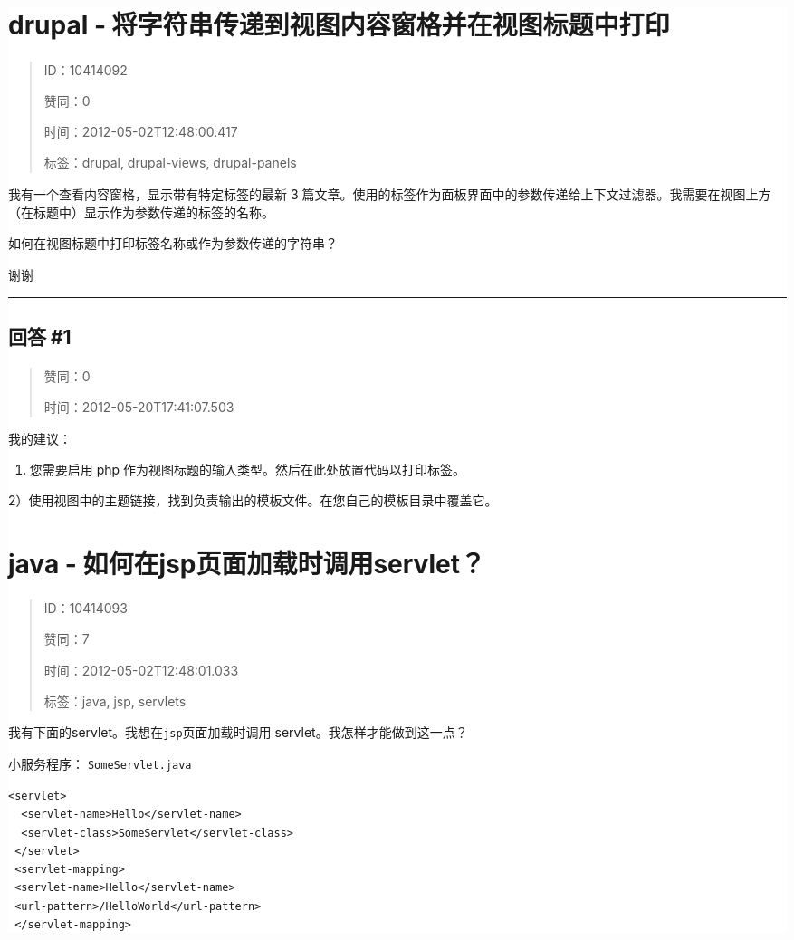 # drupal - 将字符串传递到视图内容窗格并在视图标题中打印

> ID：10414092
> 
> 赞同：0
> 
> 时间：2012-05-02T12:48:00.417
> 
> 标签：drupal, drupal-views, drupal-panels

我有一个查看内容窗格，显示带有特定标签的最新 3 篇文章。使用的标签作为面板界面中的参数传递给上下文过滤器。我需要在视图上方（在标题中）显示作为参数传递的标签的名称。

如何在视图标题中打印标签名称或作为参数传递的字符串？

谢谢

* * *

## 回答 #1

> 赞同：0
> 
> 时间：2012-05-20T17:41:07.503

我的建议：

1) 您需要启用 php 作为视图标题的输入类型。然后在此处放置代码以打印标签。

2）使用视图中的主题链接，找到负责输出的模板文件。在您自己的模板目录中覆盖它。

# java - 如何在jsp页面加载时调用servlet？

> ID：10414093
> 
> 赞同：7
> 
> 时间：2012-05-02T12:48:01.033
> 
> 标签：java, jsp, servlets

我有下面的servlet。我想在`jsp`页面加载时调用 servlet。我怎样才能做到这一点？

小服务程序： `SomeServlet.java`

```
<servlet>
  <servlet-name>Hello</servlet-name>
  <servlet-class>SomeServlet</servlet-class>
 </servlet>
 <servlet-mapping>
 <servlet-name>Hello</servlet-name>
 <url-pattern>/HelloWorld</url-pattern>
 </servlet-mapping> 
```

